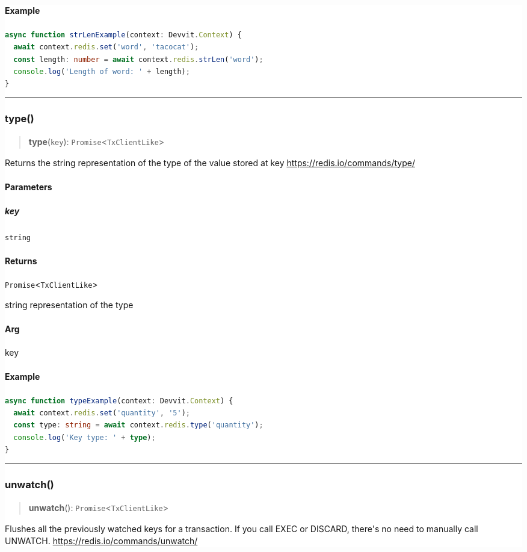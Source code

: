 #### Example

```ts
async function strLenExample(context: Devvit.Context) {
  await context.redis.set('word', 'tacocat');
  const length: number = await context.redis.strLen('word');
  console.log('Length of word: ' + length);
}
```

---

<a id="type"></a>

### type()

> **type**(`key`): `Promise`\<`TxClientLike`\>

Returns the string representation of the type of the value stored at key
https://redis.io/commands/type/

#### Parameters

##### key

`string`

#### Returns

`Promise`\<`TxClientLike`\>

string representation of the type

#### Arg

key

#### Example

```ts
async function typeExample(context: Devvit.Context) {
  await context.redis.set('quantity', '5');
  const type: string = await context.redis.type('quantity');
  console.log('Key type: ' + type);
}
```

---

<a id="unwatch"></a>

### unwatch()

> **unwatch**(): `Promise`\<`TxClientLike`\>

Flushes all the previously watched keys for a transaction.
If you call EXEC or DISCARD, there's no need to manually call UNWATCH.
https://redis.io/commands/unwatch/
